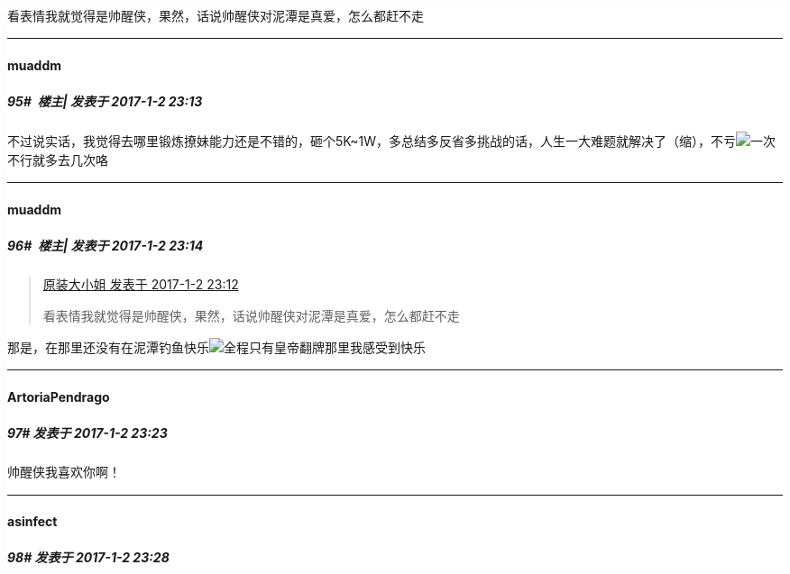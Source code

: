 


看表情我就觉得是帅醒侠，果然，话说帅醒侠对泥潭是真爱，怎么都赶不走







*****

####  muaddm  
##### 95#         楼主| 发表于 2017-1-2 23:13




不过说实话，我觉得去哪里锻炼撩妹能力还是不错的，砸个5K~1W，多总结多反省多挑战的话，人生一大难题就解决了（缩），不亏<img src="https://static.saraba1st.com/image/smiley/face/06.gif" referrerpolicy="no-referrer">一次不行就多去几次咯







*****

####  muaddm  
##### 96#         楼主| 发表于 2017-1-2 23:14



<blockquote><a href="httphttps://bbs.saraba1st.com/2b/forum.php?mod=redirect&amp;goto=findpost&amp;pid=34679423&amp;ptid=1359806" target="_blank">原装大小姐 发表于 2017-1-2 23:12</a>

看表情我就觉得是帅醒侠，果然，话说帅醒侠对泥潭是真爱，怎么都赶不走</blockquote>
那是，在那里还没有在泥潭钓鱼快乐<img src="https://static.saraba1st.com/image/smiley/face/11.gif" referrerpolicy="no-referrer">全程只有皇帝翻牌那里我感受到快乐







*****

####  ArtoriaPendrago  
##### 97#       发表于 2017-1-2 23:23




帅醒侠我喜欢你啊！







*****

####  asinfect  
##### 98#       发表于 2017-1-2 23:28

